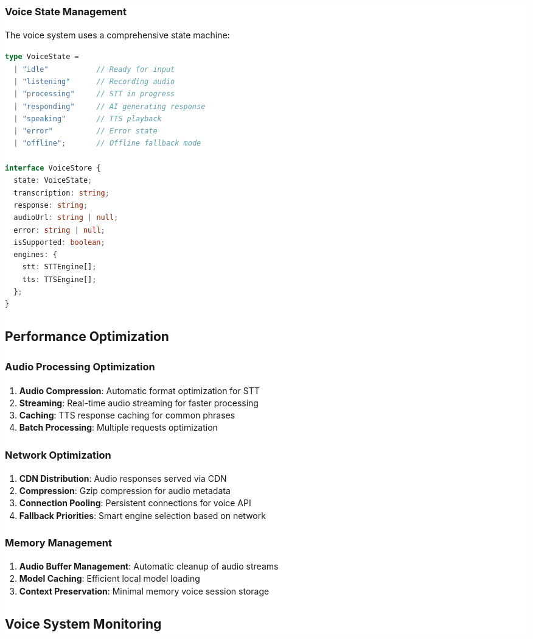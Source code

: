 ### Voice State Management

The voice system uses a comprehensive state machine:

```typescript
type VoiceState = 
  | "idle"           // Ready for input
  | "listening"      // Recording audio
  | "processing"     // STT in progress
  | "responding"     // AI generating response
  | "speaking"       // TTS playback
  | "error"          // Error state
  | "offline";       // Offline fallback mode

interface VoiceStore {
  state: VoiceState;
  transcription: string;
  response: string;
  audioUrl: string | null;
  error: string | null;
  isSupported: boolean;
  engines: {
    stt: STTEngine[];
    tts: TTSEngine[];
  };
}
```

## Performance Optimization

### Audio Processing Optimization

1. **Audio Compression**: Automatic format optimization for STT
2. **Streaming**: Real-time audio streaming for faster processing
3. **Caching**: TTS response caching for common phrases
4. **Batch Processing**: Multiple requests optimization

### Network Optimization

1. **CDN Distribution**: Audio responses served via CDN
2. **Compression**: Gzip compression for audio metadata
3. **Connection Pooling**: Persistent connections for voice API
4. **Fallback Priorities**: Smart engine selection based on network

### Memory Management

1. **Audio Buffer Management**: Automatic cleanup of audio streams
2. **Model Caching**: Efficient local model loading
3. **Context Preservation**: Minimal memory voice session storage

## Voice System Monitoring
